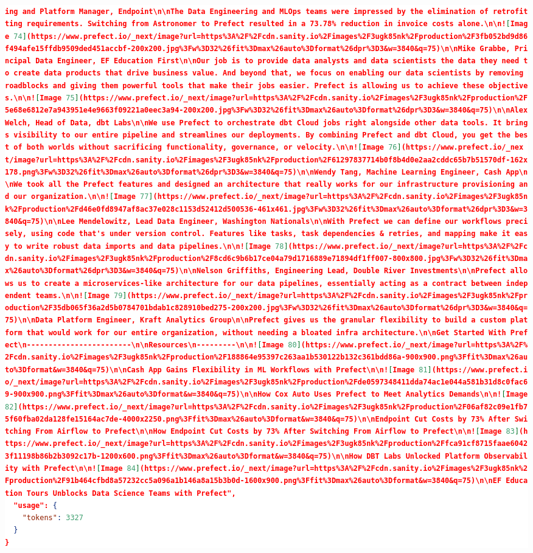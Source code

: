```json
ing and Platform Manager, Endpoint\n\nThe Data Engineering and MLOps teams were impressed by the elimination of retrofitting requirements. Switching from Astronomer to Prefect resulted in a 73.78% reduction in invoice costs alone.\n\n![Image 74](https://www.prefect.io/_next/image?url=https%3A%2F%2Fcdn.sanity.io%2Fimages%2F3ugk85nk%2Fproduction%2F3fb052bd9d86f494afe15ffdb9509ded451accbf-200x200.jpg%3Fw%3D32%26fit%3Dmax%26auto%3Dformat%26dpr%3D3&w=3840&q=75)\n\nMike Grabbe, Principal Data Engineer, EF Education First\n\nOur job is to provide data analysts and data scientists the data they need to create data products that drive business value. And beyond that, we focus on enabling our data scientists by removing roadblocks and giving them powerful tools that make their jobs easier. Prefect is allowing us to achieve these objectives.\n\n![Image 75](https://www.prefect.io/_next/image?url=https%3A%2F%2Fcdn.sanity.io%2Fimages%2F3ugk85nk%2Fproduction%2F5e68e6812e7a943951e4e9663f09221a0eec3a94-200x200.jpg%3Fw%3D32%26fit%3Dmax%26auto%3Dformat%26dpr%3D3&w=3840&q=75)\n\nAlex Welch, Head of Data, dbt Labs\n\nWe use Prefect to orchestrate dbt Cloud jobs right alongside other data tools. It brings visibility to our entire pipeline and streamlines our deployments. By combining Prefect and dbt Cloud, you get the best of both worlds without sacrificing functionality, governance, or velocity.\n\n![Image 76](https://www.prefect.io/_next/image?url=https%3A%2F%2Fcdn.sanity.io%2Fimages%2F3ugk85nk%2Fproduction%2F61297837714b0f8b4d0e2aa2cddc65b7b51570df-162x178.png%3Fw%3D32%26fit%3Dmax%26auto%3Dformat%26dpr%3D3&w=3840&q=75)\n\nWendy Tang, Machine Learning Engineer, Cash App\n\nWe took all the Prefect features and designed an architecture that really works for our infrastructure provisioning and our organization.\n\n![Image 77](https://www.prefect.io/_next/image?url=https%3A%2F%2Fcdn.sanity.io%2Fimages%2F3ugk85nk%2Fproduction%2Fd46e0fd8947af8ac37e028c1153d52412d500536-461x461.jpg%3Fw%3D32%26fit%3Dmax%26auto%3Dformat%26dpr%3D3&w=3840&q=75)\n\nLee Mendelowitz, Lead Data Engineer, Washington Nationals\n\nWith Prefect we can define our workflows precisely, using code that's under version control. Features like tasks, task dependencies & retries, and mapping make it easy to write robust data imports and data pipelines.\n\n![Image 78](https://www.prefect.io/_next/image?url=https%3A%2F%2Fcdn.sanity.io%2Fimages%2F3ugk85nk%2Fproduction%2F8cd6c9b6b17ce04a79d1716889e71894df1ff007-800x800.jpg%3Fw%3D32%26fit%3Dmax%26auto%3Dformat%26dpr%3D3&w=3840&q=75)\n\nNelson Griffiths, Engineering Lead, Double River Investments\n\nPrefect allows us to create a microservices-like architecture for our data pipelines, essentially acting as a contract between independent teams.\n\n![Image 79](https://www.prefect.io/_next/image?url=https%3A%2F%2Fcdn.sanity.io%2Fimages%2F3ugk85nk%2Fproduction%2F35db065f36a2d5b0784701bdab1c828910bed275-200x200.jpg%3Fw%3D32%26fit%3Dmax%26auto%3Dformat%26dpr%3D3&w=3840&q=75)\n\nData Platform Engineer, Kraft Analytics Group\n\nPrefect gives us the granular flexibility to build a custom platform that would work for our entire organization, without needing a bloated infra architecture.\n\nGet Started With Prefect\n------------------------\n\nResources\n---------\n\n![Image 80](https://www.prefect.io/_next/image?url=https%3A%2F%2Fcdn.sanity.io%2Fimages%2F3ugk85nk%2Fproduction%2F188864e95397c263aa1b530122b132c361bdd86a-900x900.png%3Ffit%3Dmax%26auto%3Dformat&w=3840&q=75)\n\nCash App Gains Flexibility in ML Workflows with Prefect\n\n![Image 81](https://www.prefect.io/_next/image?url=https%3A%2F%2Fcdn.sanity.io%2Fimages%2F3ugk85nk%2Fproduction%2Fde0597348411dda74ac1e044a581b31d8c0fac69-900x900.png%3Ffit%3Dmax%26auto%3Dformat&w=3840&q=75)\n\nHow Cox Auto Uses Prefect to Meet Analytics Demands\n\n![Image 82](https://www.prefect.io/_next/image?url=https%3A%2F%2Fcdn.sanity.io%2Fimages%2F3ugk85nk%2Fproduction%2F06af82c09e1fb75f60fba02da128fe15164ac7de-4000x2250.png%3Ffit%3Dmax%26auto%3Dformat&w=3840&q=75)\n\nEndpoint Cut Costs by 73% After Switching From Airflow to Prefect\n\nHow Endpoint Cut Costs by 73% After Switching From Airflow to Prefect\n\n![Image 83](https://www.prefect.io/_next/image?url=https%3A%2F%2Fcdn.sanity.io%2Fimages%2F3ugk85nk%2Fproduction%2Ffca91cf8715faae60423f11198b86b2b3092c17b-1200x600.png%3Ffit%3Dmax%26auto%3Dformat&w=3840&q=75)\n\nHow DBT Labs Unlocked Platform Observability with Prefect\n\n![Image 84](https://www.prefect.io/_next/image?url=https%3A%2F%2Fcdn.sanity.io%2Fimages%2F3ugk85nk%2Fproduction%2F91b464cfbd8a57232cc5a096a1b146a8a15b3b0d-1600x900.png%3Ffit%3Dmax%26auto%3Dformat&w=3840&q=75)\n\nEF Education Tours Unblocks Data Science Teams with Prefect",
  "usage": {
    "tokens": 3327
  }
}
```
